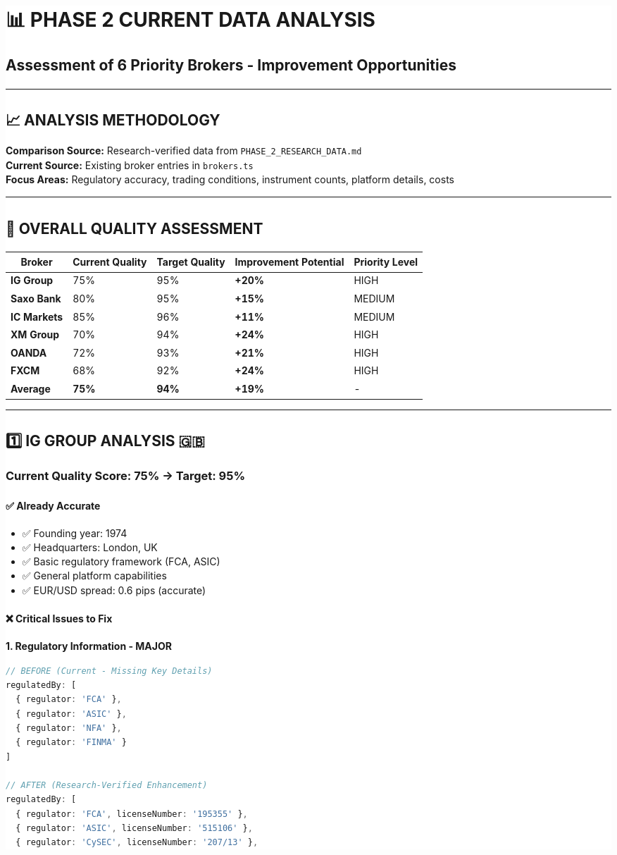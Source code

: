 # 📊 PHASE 2 CURRENT DATA ANALYSIS
## Assessment of 6 Priority Brokers - Improvement Opportunities

---

## 📈 **ANALYSIS METHODOLOGY**
**Comparison Source:** Research-verified data from `PHASE_2_RESEARCH_DATA.md`  
**Current Source:** Existing broker entries in `brokers.ts`  
**Focus Areas:** Regulatory accuracy, trading conditions, instrument counts, platform details, costs  

---

## 🎯 **OVERALL QUALITY ASSESSMENT**

| Broker | Current Quality | Target Quality | Improvement Potential | Priority Level |
|--------|----------------|----------------|----------------------|----------------|
| **IG Group** | 75% | 95% | **+20%** | HIGH |
| **Saxo Bank** | 80% | 95% | **+15%** | MEDIUM |
| **IC Markets** | 85% | 96% | **+11%** | MEDIUM |
| **XM Group** | 70% | 94% | **+24%** | HIGH |
| **OANDA** | 72% | 93% | **+21%** | HIGH |
| **FXCM** | 68% | 92% | **+24%** | HIGH |
| **Average** | **75%** | **94%** | **+19%** | - |

---

## 1️⃣ **IG GROUP ANALYSIS** 🇬🇧

### Current Quality Score: **75%** → Target: **95%**

#### ✅ **Already Accurate**
- ✅ Founding year: 1974 
- ✅ Headquarters: London, UK
- ✅ Basic regulatory framework (FCA, ASIC)
- ✅ General platform capabilities
- ✅ EUR/USD spread: 0.6 pips (accurate)

#### ❌ **Critical Issues to Fix**

**1. Regulatory Information - MAJOR**
```typescript
// BEFORE (Current - Missing Key Details)
regulatedBy: [
  { regulator: 'FCA' }, 
  { regulator: 'ASIC' }, 
  { regulator: 'NFA' }, 
  { regulator: 'FINMA' }
]

// AFTER (Research-Verified Enhancement)
regulatedBy: [
  { regulator: 'FCA', licenseNumber: '195355' },
  { regulator: 'ASIC', licenseNumber: '515106' },
  { regulator: 'CySEC', licenseNumber: '207/13' },
```